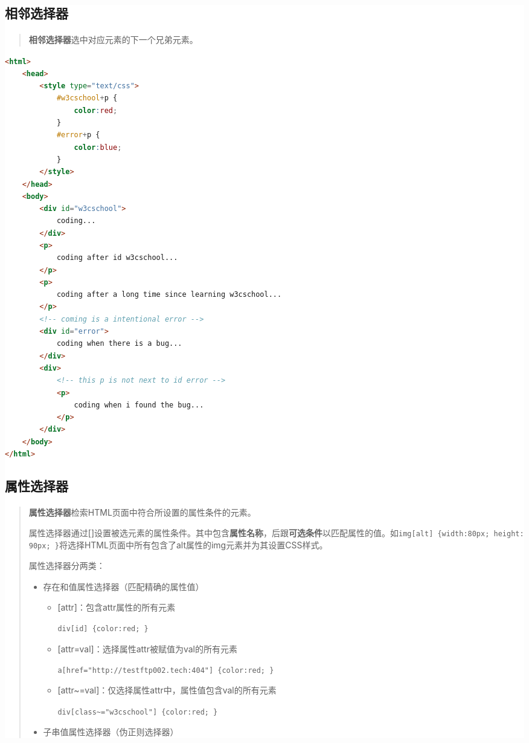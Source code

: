 ## 相邻选择器

> **相邻选择器**选中对应元素的下一个兄弟元素。

```html
<html>
    <head>
        <style type="text/css">
            #w3cschool+p {
                color:red;
            }
            #error+p {
                color:blue;
            }
        </style>
    </head>
    <body>
        <div id="w3cschool">
            coding...
        </div>
        <p>
            coding after id w3cschool...
        </p>
        <p>
            coding after a long time since learning w3cschool...
        </p>
        <!-- coming is a intentional error -->
        <div id="error">
            coding when there is a bug...
        </div>
        <div>
            <!-- this p is not next to id error -->
            <p>
                coding when i found the bug...
            </p>
        </div>
    </body>
</html>
```

## 属性选择器

> **属性选择器**检索HTML页面中符合所设置的属性条件的元素。
>
> 属性选择器通过[]设置被选元素的属性条件。其中包含**属性名称**，后跟**可选条件**以匹配属性的值。如`img[alt] {width:80px; height:90px; }`将选择HTML页面中所有包含了alt属性的img元素并为其设置CSS样式。
>
> 属性选择器分两类：
>
> - 存在和值属性选择器（匹配精确的属性值）
>
>   - [attr]：包含attr属性的所有元素
>
>     `div[id] {color:red; }`
>
>   - [attr=val]：选择属性attr被赋值为val的所有元素
>
>     `a[href="http://testftp002.tech:404"] {color:red; }`
>
>   - [attr~=val]：仅选择属性attr中，属性值包含val的所有元素
>
>     `div[class~="w3cschool"] {color:red; }`
>
> - 子串值属性选择器（伪正则选择器）
